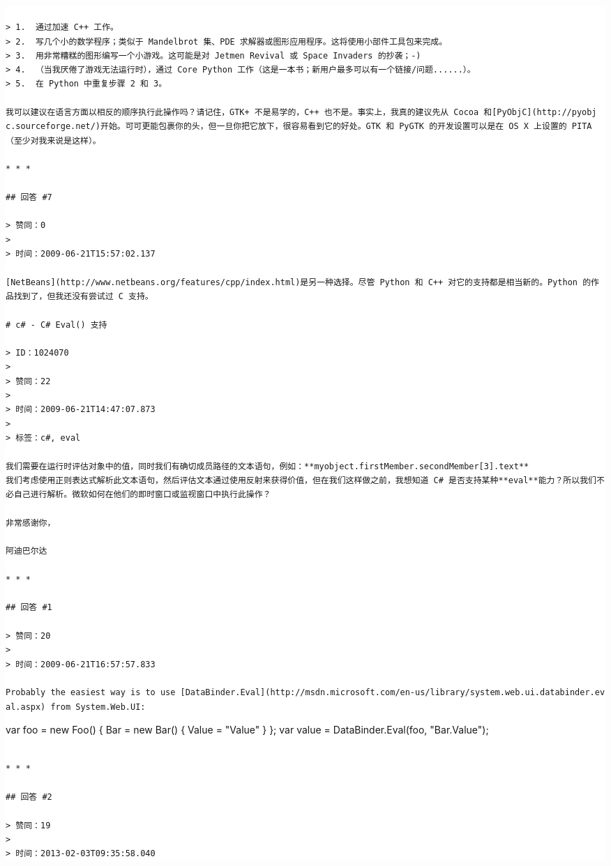 ```

> 1.  通过加速 C++ 工作。
> 2.  写几个小的数学程序；类似于 Mandelbrot 集、PDE 求解器或图形应用程序。这将使用小部件工具包来完成。
> 3.  用非常糟糕的图形编写一个小游戏。这可能是对 Jetmen Revival 或 Space Invaders 的抄袭；-)
> 4.  （当我厌倦了游戏无法运行时），通过 Core Python 工作（这是一本书；新用户最多可以有一个链接/问题......）。
> 5.  在 Python 中重复步骤 2 和 3。

我可以建议在语言方面以相反的顺序执行此操作吗？请记住，GTK+ 不是易学的，C++ 也不是。事实上，我真的建议先从 Cocoa 和[PyObjC](http://pyobjc.sourceforge.net/)开始。可可更能包裹你的头，但一旦你把它放下，很容易看到它的好处。GTK 和 PyGTK 的开发设置可以是在 OS X 上设置的 PITA（至少对我来说是这样）。

* * *

## 回答 #7

> 赞同：0
> 
> 时间：2009-06-21T15:57:02.137

[NetBeans](http://www.netbeans.org/features/cpp/index.html)是另一种选择。尽管 Python 和 C++ 对它的支持都是相当新的。Python 的作品找到了，但我还没有尝试过 C 支持。

# c# - C# Eval() 支持

> ID：1024070
> 
> 赞同：22
> 
> 时间：2009-06-21T14:47:07.873
> 
> 标签：c#, eval

我们需要在运行时评估对象中的值，同时我们有确切成员路径的文本语句，例如：**myobject.firstMember.secondMember[3].text**
我们考虑使用正则表达式解析此文本语句，然后评估文本通过使用反射来获得价值，但在我们这样做之前，我想知道 C# 是否支持某种**eval**能力？所以我们不必自己进行解析。微软如何在他们的即时窗口或监视窗口中执行此操作？

非常感谢你，

阿迪巴尔达

* * *

## 回答 #1

> 赞同：20
> 
> 时间：2009-06-21T16:57:57.833

Probably the easiest way is to use [DataBinder.Eval](http://msdn.microsoft.com/en-us/library/system.web.ui.databinder.eval.aspx) from System.Web.UI:

```
var foo = new Foo() { Bar = new Bar() { Value = "Value" } };
var value = DataBinder.Eval(foo, "Bar.Value"); 
```

* * *

## 回答 #2

> 赞同：19
> 
> 时间：2013-02-03T09:35:58.040

```